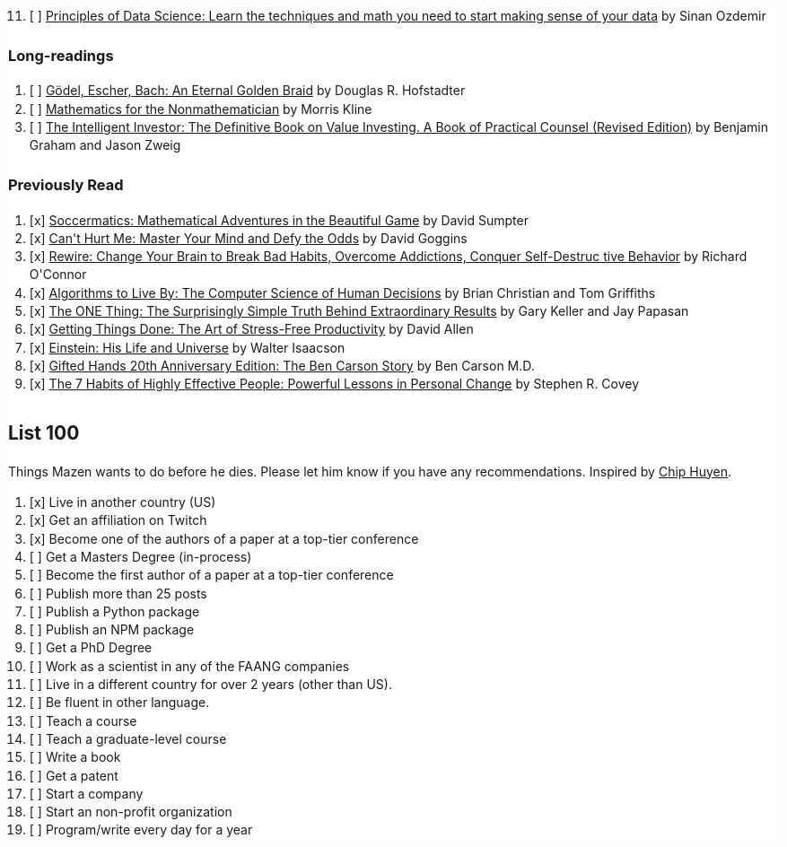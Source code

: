 11. [ ] [Principles of Data Science: Learn the techniques and math you need to start making sense of your data](https://www.amazon.com/gp/product/1785887912/ref=ppx_yo_dt_b_search_asin_image?ie=UTF8&psc=1) by Sinan Ozdemir

### Long-readings

1. [ ] [Gödel, Escher, Bach: An Eternal Golden Braid](https://www.amazon.com/gp/product/0465026567/ref=ppx_yo_dt_b_search_asin_image?ie=UTF8&psc=1) by Douglas R. Hofstadter
1. [ ] [Mathematics for the Nonmathematician](https://www.amazon.com/gp/product/0486248232/ref=ppx_yo_dt_b_search_asin_image?ie=UTF8&psc=1) by Morris Kline
1. [ ] [The Intelligent Investor: The Definitive Book on Value Investing. A Book of Practical Counsel (Revised Edition)](https://www.amazon.com/gp/product/0060555661/ref=ppx_yo_dt_b_search_asin_image?ie=UTF8&psc=1) by Benjamin Graham and Jason Zweig

### Previously Read

1. [x] [Soccermatics: Mathematical Adventures in the Beautiful Game](https://www.amazon.com/gp/product/1472924142/ref=ppx_yo_dt_b_asin_title_o00_s00?ie=UTF8&psc=1) by David Sumpter
1. [x] [Can't Hurt Me: Master Your Mind and Defy the Odds](https://www.amazon.com/gp/product/1544512287/ref=ppx_yo_dt_b_search_asin_image?ie=UTF8&psc=1) by David Goggins
1. [x] [Rewire: Change Your Brain to Break Bad Habits, Overcome Addictions, Conquer Self-Destruc tive Behavior](https://www.amazon.com/gp/product/0147516323/ref=ppx_yo_dt_b_search_asin_image?ie=UTF8&psc=1) by Richard O'Connor
1. [x] [Algorithms to Live By: The Computer Science of Human Decisions](https://www.amazon.com/gp/product/1627790365/ref=ppx_yo_dt_b_search_asin_image?ie=UTF8&psc=1) by Brian Christian and Tom Griffiths
1. [x] [The ONE Thing: The Surprisingly Simple Truth Behind Extraordinary Results](https://www.amazon.com/gp/product/B00C1BHQXK/ref=ppx_yo_dt_b_search_asin_image?ie=UTF8&psc=1) by Gary Keller and Jay Papasan
1. [x] [Getting Things Done: The Art of Stress-Free Productivity](https://www.amazon.com/gp/product/0143126563/ref=ppx_yo_dt_b_search_asin_image?ie=UTF8&psc=1) by David Allen
1. [x] [Einstein: His Life and Universe](https://www.amazon.com/gp/product/B000PC0S0K/ref=ppx_yo_dt_b_search_asin_image?ie=UTF8&psc=1) by Walter Isaacson
1. [x] [Gifted Hands 20th Anniversary Edition: The Ben Carson Story](https://www.amazon.com/gp/product/B004R1PVR0/ref=ppx_yo_dt_b_search_asin_image?ie=UTF8&psc=1) by Ben Carson M.D.
1. [x] [The 7 Habits of Highly Effective People: Powerful Lessons in Personal Change](https://www.amazon.com/gp/product/1451639619/ref=ppx_yo_dt_b_search_asin_image?ie=UTF8&psc=1) by Stephen R. Covey


## List 100

Things Mazen wants to do before he dies. Please let him know if you have any recommendations. Inspired by [Chip Huyen](https://huyenchip.com/).

1. [x] Live in another country (US)
2. [x] Get an affiliation on Twitch
3. [x] Become one of the authors of a paper at a top-tier conference
4. [ ] Get a Masters Degree (in-process)
5. [ ] Become the first author of a paper at a top-tier conference
6. [ ] Publish more than 25 posts
7. [ ] Publish a Python package
8. [ ] Publish an NPM package
9. [ ] Get a PhD Degree
10. [ ] Work as a scientist in any of the FAANG companies
11. [ ] Live in a different country for over 2 years (other than US).
12. [ ] Be fluent in other language.
13. [ ] Teach a course
14. [ ] Teach a graduate-level course
15. [ ] Write a book
16. [ ] Get a patent
17. [ ] Start a company
18. [ ] Start an non-profit organization
19. [ ] Program/write every day for a year
